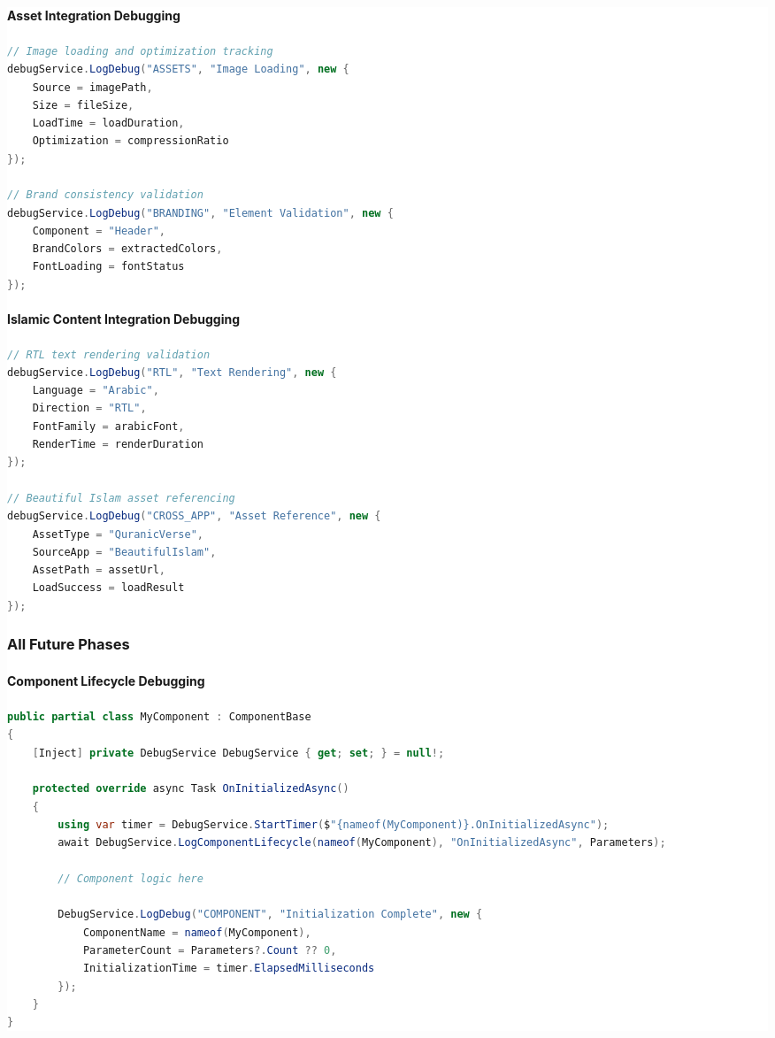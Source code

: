 #### **Asset Integration Debugging**
```csharp
// Image loading and optimization tracking
debugService.LogDebug("ASSETS", "Image Loading", new { 
    Source = imagePath, 
    Size = fileSize,
    LoadTime = loadDuration,
    Optimization = compressionRatio 
});

// Brand consistency validation
debugService.LogDebug("BRANDING", "Element Validation", new { 
    Component = "Header",
    BrandColors = extractedColors,
    FontLoading = fontStatus 
});
```

#### **Islamic Content Integration Debugging**
```csharp
// RTL text rendering validation
debugService.LogDebug("RTL", "Text Rendering", new { 
    Language = "Arabic",
    Direction = "RTL",
    FontFamily = arabicFont,
    RenderTime = renderDuration 
});

// Beautiful Islam asset referencing
debugService.LogDebug("CROSS_APP", "Asset Reference", new { 
    AssetType = "QuranicVerse",
    SourceApp = "BeautifulIslam",
    AssetPath = assetUrl,
    LoadSuccess = loadResult 
});
```

### **All Future Phases**

#### **Component Lifecycle Debugging**
```csharp
public partial class MyComponent : ComponentBase
{
    [Inject] private DebugService DebugService { get; set; } = null!;

    protected override async Task OnInitializedAsync()
    {
        using var timer = DebugService.StartTimer($"{nameof(MyComponent)}.OnInitializedAsync");
        await DebugService.LogComponentLifecycle(nameof(MyComponent), "OnInitializedAsync", Parameters);
        
        // Component logic here
        
        DebugService.LogDebug("COMPONENT", "Initialization Complete", new { 
            ComponentName = nameof(MyComponent),
            ParameterCount = Parameters?.Count ?? 0,
            InitializationTime = timer.ElapsedMilliseconds 
        });
    }
}
```
